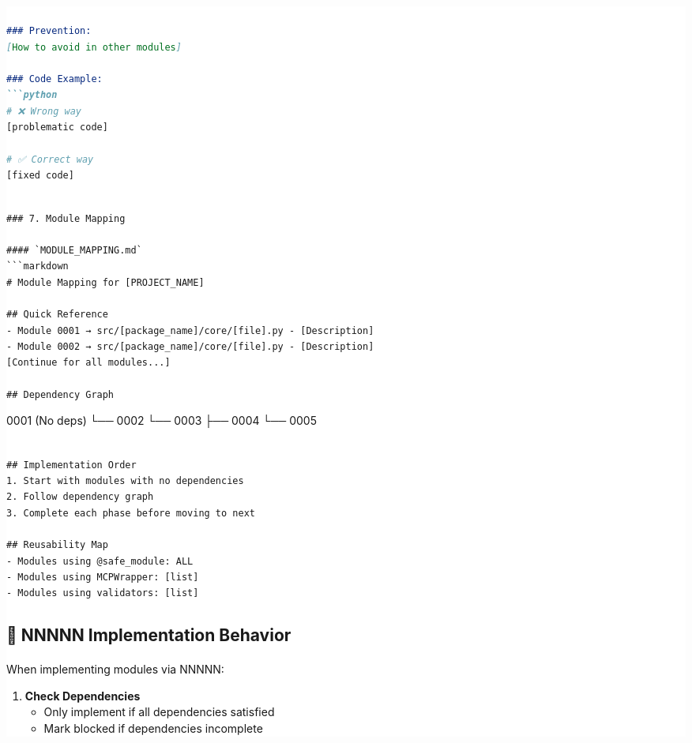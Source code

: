 ```markdown

### Prevention:
[How to avoid in other modules]

### Code Example:
```python
# ❌ Wrong way
[problematic code]

# ✅ Correct way
[fixed code]
```
```

### 7. Module Mapping

#### `MODULE_MAPPING.md`
```markdown
# Module Mapping for [PROJECT_NAME]

## Quick Reference
- Module 0001 → src/[package_name]/core/[file].py - [Description]
- Module 0002 → src/[package_name]/core/[file].py - [Description]
[Continue for all modules...]

## Dependency Graph
```
0001 (No deps)
  └── 0002
      └── 0003
          ├── 0004
          └── 0005
```

## Implementation Order
1. Start with modules with no dependencies
2. Follow dependency graph
3. Complete each phase before moving to next

## Reusability Map
- Modules using @safe_module: ALL
- Modules using MCPWrapper: [list]
- Modules using validators: [list]
```

## 🤖 NNNNN Implementation Behavior

When implementing modules via NNNNN:

1. **Check Dependencies**
   - Only implement if all dependencies satisfied
   - Mark blocked if dependencies incomplete
